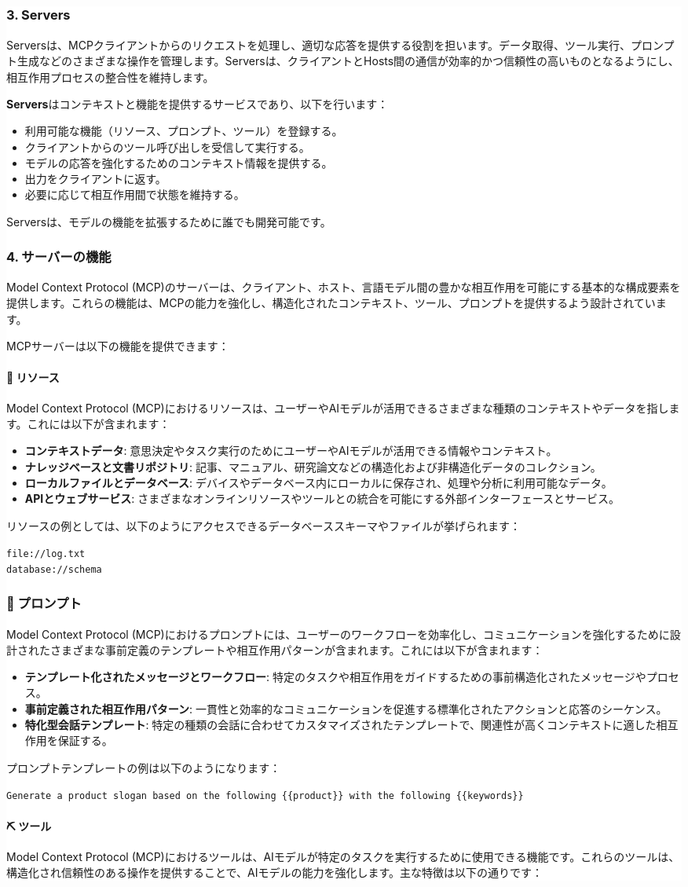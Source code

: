 ### 3. Servers

Serversは、MCPクライアントからのリクエストを処理し、適切な応答を提供する役割を担います。データ取得、ツール実行、プロンプト生成などのさまざまな操作を管理します。Serversは、クライアントとHosts間の通信が効率的かつ信頼性の高いものとなるようにし、相互作用プロセスの整合性を維持します。

**Servers**はコンテキストと機能を提供するサービスであり、以下を行います：

- 利用可能な機能（リソース、プロンプト、ツール）を登録する。
- クライアントからのツール呼び出しを受信して実行する。
- モデルの応答を強化するためのコンテキスト情報を提供する。
- 出力をクライアントに返す。
- 必要に応じて相互作用間で状態を維持する。

Serversは、モデルの機能を拡張するために誰でも開発可能です。

### 4. サーバーの機能

Model Context Protocol (MCP)のサーバーは、クライアント、ホスト、言語モデル間の豊かな相互作用を可能にする基本的な構成要素を提供します。これらの機能は、MCPの能力を強化し、構造化されたコンテキスト、ツール、プロンプトを提供するよう設計されています。

MCPサーバーは以下の機能を提供できます：

#### 📑 リソース

Model Context Protocol (MCP)におけるリソースは、ユーザーやAIモデルが活用できるさまざまな種類のコンテキストやデータを指します。これには以下が含まれます：

- **コンテキストデータ**: 意思決定やタスク実行のためにユーザーやAIモデルが活用できる情報やコンテキスト。
- **ナレッジベースと文書リポジトリ**: 記事、マニュアル、研究論文などの構造化および非構造化データのコレクション。
- **ローカルファイルとデータベース**: デバイスやデータベース内にローカルに保存され、処理や分析に利用可能なデータ。
- **APIとウェブサービス**: さまざまなオンラインリソースやツールとの統合を可能にする外部インターフェースとサービス。

リソースの例としては、以下のようにアクセスできるデータベーススキーマやファイルが挙げられます：

```text
file://log.txt
database://schema
```

### 🤖 プロンプト

Model Context Protocol (MCP)におけるプロンプトには、ユーザーのワークフローを効率化し、コミュニケーションを強化するために設計されたさまざまな事前定義のテンプレートや相互作用パターンが含まれます。これには以下が含まれます：

- **テンプレート化されたメッセージとワークフロー**: 特定のタスクや相互作用をガイドするための事前構造化されたメッセージやプロセス。
- **事前定義された相互作用パターン**: 一貫性と効率的なコミュニケーションを促進する標準化されたアクションと応答のシーケンス。
- **特化型会話テンプレート**: 特定の種類の会話に合わせてカスタマイズされたテンプレートで、関連性が高くコンテキストに適した相互作用を保証する。

プロンプトテンプレートの例は以下のようになります：

```markdown
Generate a product slogan based on the following {{product}} with the following {{keywords}}
```

#### ⛏️ ツール

Model Context Protocol (MCP)におけるツールは、AIモデルが特定のタスクを実行するために使用できる機能です。これらのツールは、構造化され信頼性のある操作を提供することで、AIモデルの能力を強化します。主な特徴は以下の通りです：
